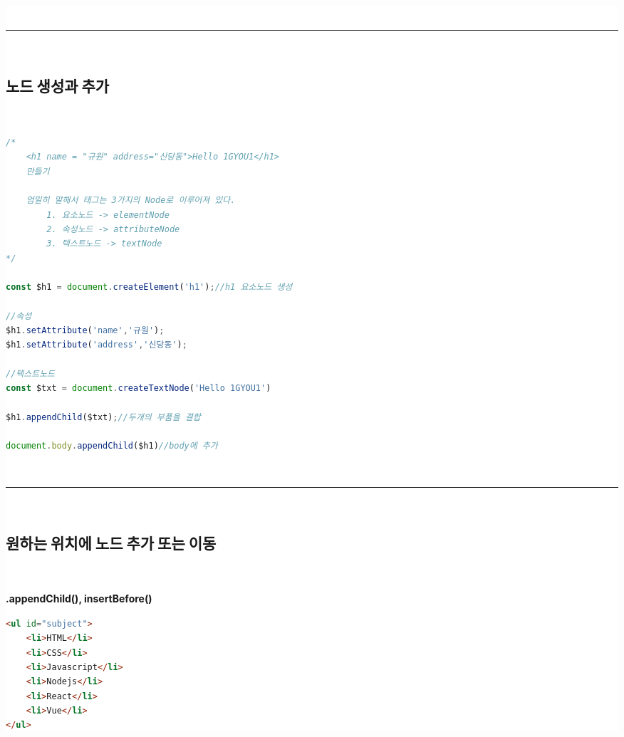 <br>

----

<br>

## __노드 생성과 추가__

<br>

```js
/*
    <h1 name = "규원" address="신당동">Hello 1GYOU1</h1>
    만들기
    
    엄밀히 말해서 태그는 3가지의 Node로 이루어져 있다.
        1. 요소노드 -> elementNode
        2. 속성노드 -> attributeNode
        3. 텍스트노드 -> textNode
*/   

const $h1 = document.createElement('h1');//h1 요소노드 생성

//속성
$h1.setAttribute('name','규원');
$h1.setAttribute('address','신당동');

//텍스트노드
const $txt = document.createTextNode('Hello 1GYOU1')

$h1.appendChild($txt);//두개의 부품을 결합

document.body.appendChild($h1)//body에 추가
```

<br>

----

<br>

## __원하는 위치에 노드 추가 또는 이동__

<br>

__.appendChild(), insertBefore()__

```html
<ul id="subject">
    <li>HTML</li>
    <li>CSS</li>
    <li>Javascript</li>
    <li>Nodejs</li>
    <li>React</li>
    <li>Vue</li>
</ul>
```
